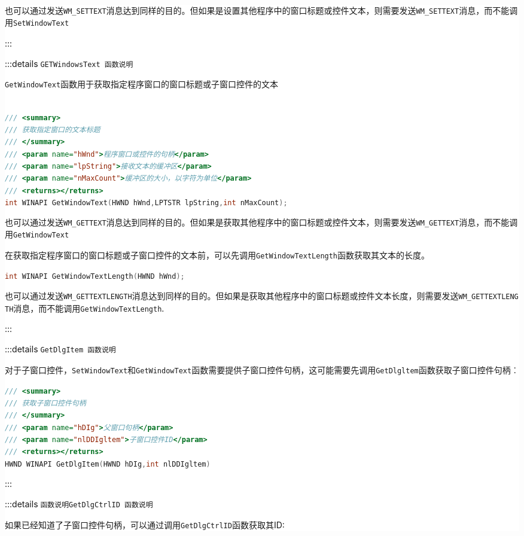 也可以通过发送`WM_SETTEXT`消息达到同样的目的。但如果是设置其他程序中的窗口标题或控件文本，则需要发送`WM_SETTEXT`消息，而不能调用`SetWindowText` 

:::





:::details `GETWindowsText 函数说明`

`GetWindowText`函数用于获取指定程序窗口的窗口标题或子窗口控件的文本

```c

/// <summary>
/// 获取指定窗口的文本标题
/// </summary>
/// <param name="hWnd">程序窗口或控件的句柄</param>
/// <param name="lpString">接收文本的缓冲区</param>
/// <param name="nMaxCount">缓冲区的大小，以字符为单位</param>
/// <returns></returns>
int WINAPI GetWindowText(HWND hWnd,LPTSTR lpString,int nMaxCount);
```

也可以通过发送`WM_GETTEXT`消息达到同样的目的。但如果是获取其他程序中的窗口标题或控件文本，则需要发送`WM_GETTEXT`消息，而不能调用`GetWindowText`



在获取指定程序窗口的窗口标题或子窗口控件的文本前，可以先调用`GetWindowTextLength`函数获取其文本的长度。

```c
int WINAPI GetWindowTextLength(HWND hWnd);
```

也可以通过发送`WM_GETTEXTLENGTH`消息达到同样的目的。但如果是获取其他程序中的窗口标题或控件文本长度，则需要发送`WM_GETTEXTLENGTH`消息，而不能调用`GetWindowTextLength`.

:::





:::details `GetDlgItem 函数说明`

对于子窗口控件，`SetWindowText`和`GetWindowText`函数需要提供子窗口控件句柄，这可能需要先调用`GetDlgltem`函数获取子窗口控件句柄︰

```c
/// <summary>
/// 获取子窗口控件句柄
/// </summary>
/// <param name="hDIg">父窗口句柄</param>
/// <param name="nlDDIgltem">子窗口控件ID</param>
/// <returns></returns>
HWND WINAPI GetDlgItem(HWND hDIg,int nlDDIgltem)
```

:::



:::details `函数说明GetDlgCtrlID 函数说明`

如果已经知道了子窗口控件句柄，可以通过调用`GetDlgCtrlID`函数获取其ID∶
